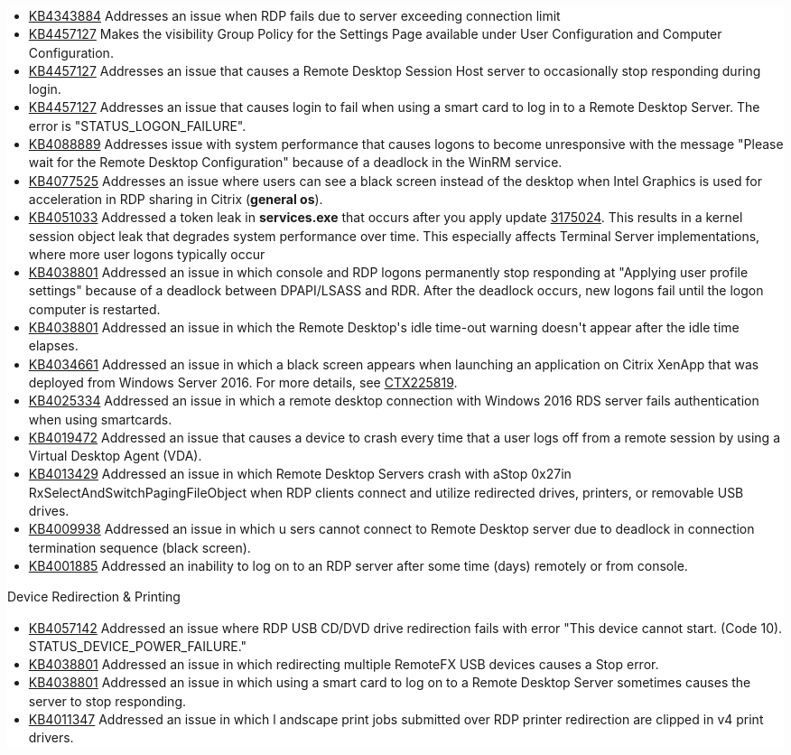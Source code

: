 - [KB4343884](https://support.microsoft.com/help/4343884) Addresses an issue when RDP fails due to server exceeding connection limit  
- [KB4457127](https://support.microsoft.com/help/4457127) Makes the visibility Group Policy for the Settings Page available under User Configuration and Computer Configuration.  
- [KB4457127](https://support.microsoft.com/help/4457127) Addresses an issue that causes a Remote Desktop Session Host server to occasionally stop responding during login.  
- [KB4457127](https://support.microsoft.com/help/4457127) Addresses an issue that causes login to fail when using a smart card to log in to a Remote Desktop Server. The error is "STATUS_LOGON_FAILURE".  
- [KB4088889](https://support.microsoft.com/help/4088889) Addresses issue with system performance that causes logons to become unresponsive with the message "Please wait for the Remote Desktop Configuration" because of a deadlock in the WinRM service.  
- [KB4077525](https://support.microsoft.com/help/4077525) Addresses an issue where users can see a black screen instead of the desktop when Intel Graphics is used for acceleration in RDP sharing in Citrix (**general os**).
- [KB4051033](https://support.microsoft.com/help/4051033) Addressed a token leak in **services.exe** that occurs after you apply update [3175024](https://support.microsoft.com/help/3175024). This results in a kernel session object leak that degrades system performance over time. This especially affects Terminal Server implementations, where more user logons typically occur
- [KB4038801](https://support.microsoft.com/help/4038801) Addressed an issue in which console and RDP logons permanently stop responding at "Applying user profile settings" because of a deadlock between DPAPI/LSASS and RDR. After the deadlock occurs, new logons fail until the logon computer is restarted.
- [KB4038801](https://support.microsoft.com/help/4038801) Addressed an issue in which the Remote Desktop's idle time-out warning doesn't appear after the idle time elapses.  
- [KB4034661](https://support.microsoft.com/help/4034661) Addressed an issue in which a black screen appears when launching an application on Citrix XenApp that was deployed from Windows Server 2016. For more details, see [CTX225819](https://support.citrix.com/article/CTX225819).  
- [KB4025334](https://support.microsoft.com/help/4034661) Addressed an issue in which a remote desktop connection with Windows 2016 RDS server fails authentication when using smartcards.  
- [KB4019472](https://support.microsoft.com/help/4019472) Addressed an issue that causes a device to crash every time that a user logs off from a remote session by using a Virtual Desktop Agent (VDA).  
- [KB4013429](https://support.microsoft.com/help/4013429) Addressed an issue in which Remote Desktop Servers crash with aStop 0x27in RxSelectAndSwitchPagingFileObject when RDP clients connect and utilize redirected drives, printers, or removable USB drives.  
- [KB4009938](https://support.microsoft.com/help/4009938) Addressed an issue in which u sers cannot connect to Remote Desktop server due to deadlock in connection termination sequence (black screen).  
- [KB4001885](https://support.microsoft.com/help/4001885) Addressed an inability to  log on to an RDP server after some time (days) remotely or from console.  

Device Redirection & Printing  

- [KB4057142](https://support.microsoft.com/help/4057142) Addressed an issue where RDP USB CD/DVD drive redirection fails with error "This device cannot start. (Code 10).  STATUS_DEVICE_POWER_FAILURE."
- [KB4038801](https://support.microsoft.com/help/4038801) Addressed an issue in which redirecting multiple RemoteFX USB devices causes a Stop error.  
- [KB4038801](https://support.microsoft.com/help/4038801) Addressed an issue in which using a smart card to log on to a Remote Desktop Server sometimes causes the server to stop responding.
- [KB4011347](https://support.microsoft.com/help/4011347) Addressed an issue in which l andscape print jobs submitted over RDP printer redirection are clipped in v4 print drivers.  
